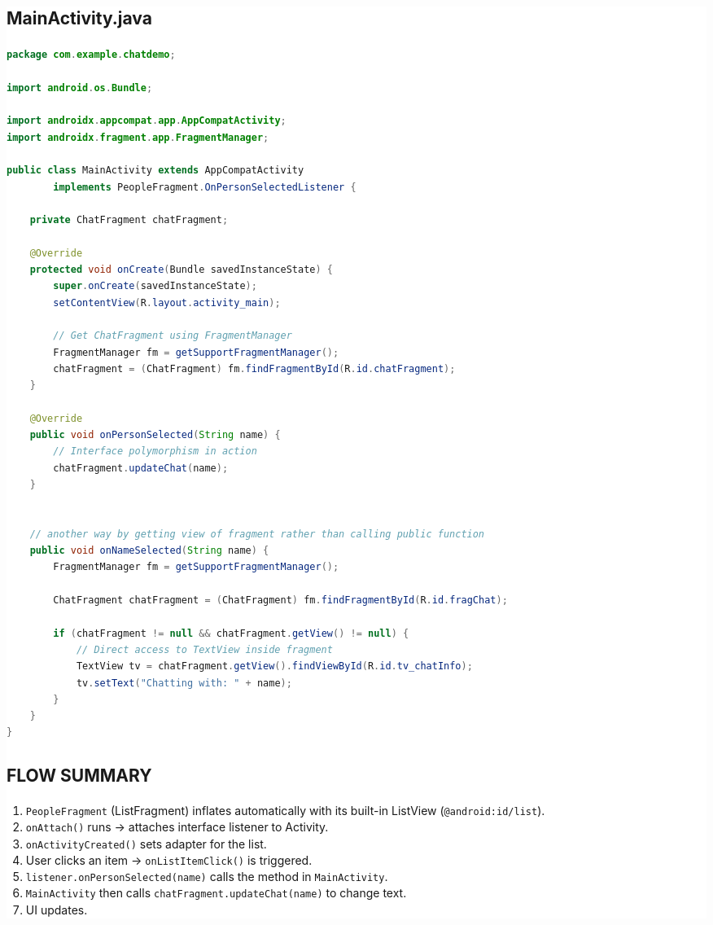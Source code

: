 ## MainActivity.java

```java
package com.example.chatdemo;

import android.os.Bundle;

import androidx.appcompat.app.AppCompatActivity;
import androidx.fragment.app.FragmentManager;

public class MainActivity extends AppCompatActivity
        implements PeopleFragment.OnPersonSelectedListener {

    private ChatFragment chatFragment;

    @Override
    protected void onCreate(Bundle savedInstanceState) {
        super.onCreate(savedInstanceState);
        setContentView(R.layout.activity_main);

        // Get ChatFragment using FragmentManager
        FragmentManager fm = getSupportFragmentManager();
        chatFragment = (ChatFragment) fm.findFragmentById(R.id.chatFragment);
    }

    @Override
    public void onPersonSelected(String name) {
        // Interface polymorphism in action
        chatFragment.updateChat(name);
    }
	
	
	// another way by getting view of fragment rather than calling public function
	public void onNameSelected(String name) {
        FragmentManager fm = getSupportFragmentManager();

        ChatFragment chatFragment = (ChatFragment) fm.findFragmentById(R.id.fragChat);

        if (chatFragment != null && chatFragment.getView() != null) {
            // Direct access to TextView inside fragment
            TextView tv = chatFragment.getView().findViewById(R.id.tv_chatInfo);
            tv.setText("Chatting with: " + name);
        }
    }
}
```

## FLOW SUMMARY

1. `PeopleFragment` (ListFragment) inflates automatically with its built-in ListView (`@android:id/list`).
2. `onAttach()` runs → attaches interface listener to Activity.
3. `onActivityCreated()` sets adapter for the list.
4. User clicks an item → `onListItemClick()` is triggered.
5. `listener.onPersonSelected(name)` calls the method in `MainActivity`.
6. `MainActivity` then calls `chatFragment.updateChat(name)` to change text.
7. UI updates.
